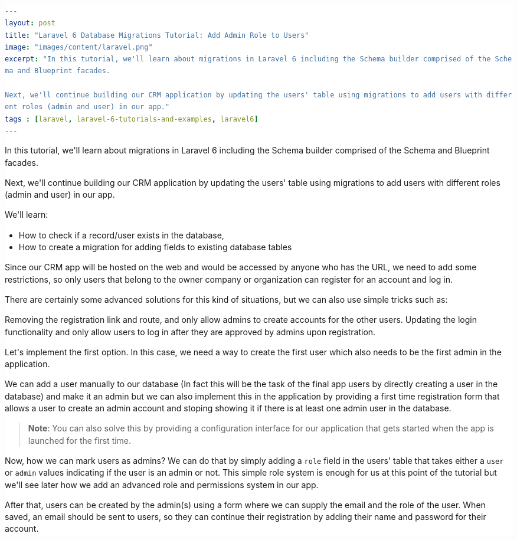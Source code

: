 ```yaml
---
layout: post
title: "Laravel 6 Database Migrations Tutorial: Add Admin Role to Users"
image: "images/content/laravel.png"
excerpt: "In this tutorial, we'll learn about migrations in Laravel 6 including the Schema builder comprised of the Schema and Blueprint facades. 

Next, we'll continue building our CRM application by updating the users' table using migrations to add users with different roles (admin and user) in our app." 
tags : [laravel, laravel-6-tutorials-and-examples, laravel6] 
---
```



In this tutorial, we'll learn about migrations in Laravel 6 including the Schema builder comprised of the Schema and Blueprint facades. 

Next, we'll continue building our CRM application by updating the users' table using migrations to add users with different roles (admin and user) in our app.  


We'll learn:

- How to check if a record/user exists in the database,
- How to create a migration for adding fields to existing database tables  
  
Since our CRM app will be hosted on the web and would be accessed by anyone who has the URL, we need to add some restrictions, so only users that belong to the owner company or organization can register for an account and log in. 

There are certainly some advanced solutions for this kind of situations, but we can also use simple tricks such as:

Removing the registration link and route, and only allow admins to create accounts for the other users.
Updating the login functionality and only allow users to log in after they are approved by admins upon registration.

Let's implement the first option. In this case, we need a way to create the first user which also needs to be the first admin in the application. 

We can add a user manually to our database (In fact this will be the task of the final app users by directly creating a user in the database) and make it an admin but we can also implement this in the application by providing a first time  registration form that allows a user to create an admin account and stoping showing it if there is at least one admin user in the database.

> **Note**: You can also solve this by providing a configuration interface for our application that gets started when the app is launched for the first time.

Now, how we can mark users as admins? We can do that by simply adding a `role` field in the users' table that takes either a `user` or `admin` values indicating if the user is an admin or not. This simple role system is enough for us at this point of the tutorial but we'll see later how we add an advanced role and permissions system in our app.   

After that, users can be created by the admin(s) using a form where we can supply the email and the role of the user. When saved, an email should be sent to users, so they can continue their registration by adding their name and password for their account.  
